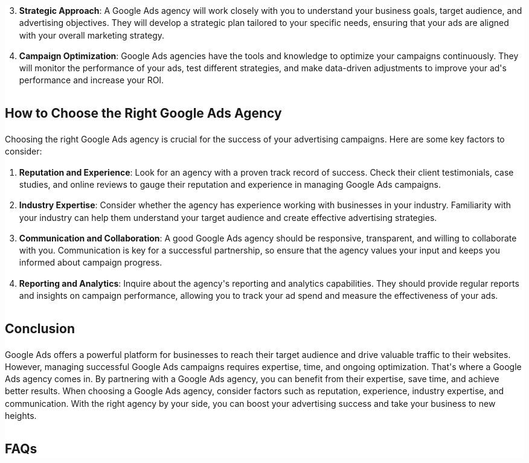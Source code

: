 

3. **Strategic Approach**: A Google Ads agency will work closely with you to understand your business goals, target audience, and advertising objectives. They will develop a strategic plan tailored to your specific needs, ensuring that your ads are aligned with your overall marketing strategy.



4. **Campaign Optimization**: Google Ads agencies have the tools and knowledge to optimize your campaigns continuously. They will monitor the performance of your ads, test different strategies, and make data-driven adjustments to improve your ad's performance and increase your ROI.



## How to Choose the Right Google Ads Agency



Choosing the right Google Ads agency is crucial for the success of your advertising campaigns. Here are some key factors to consider:



1. **Reputation and Experience**: Look for an agency with a proven track record of success. Check their client testimonials, case studies, and online reviews to gauge their reputation and experience in managing Google Ads campaigns.



2. **Industry Expertise**: Consider whether the agency has experience working with businesses in your industry. Familiarity with your industry can help them understand your target audience and create effective advertising strategies.



3. **Communication and Collaboration**: A good Google Ads agency should be responsive, transparent, and willing to collaborate with you. Communication is key for a successful partnership, so ensure that the agency values your input and keeps you informed about campaign progress.



4. **Reporting and Analytics**: Inquire about the agency's reporting and analytics capabilities. They should provide regular reports and insights on campaign performance, allowing you to track your ad spend and measure the effectiveness of your ads.



## Conclusion



Google Ads offers a powerful platform for businesses to reach their target audience and drive valuable traffic to their websites. However, managing successful Google Ads campaigns requires expertise, time, and ongoing optimization. That's where a Google Ads agency comes in. By partnering with a Google Ads agency, you can benefit from their expertise, save time, and achieve better results. When choosing a Google Ads agency, consider factors such as reputation, experience, industry expertise, and communication. With the right agency by your side, you can boost your advertising success and take your business to new heights.



## FAQs
